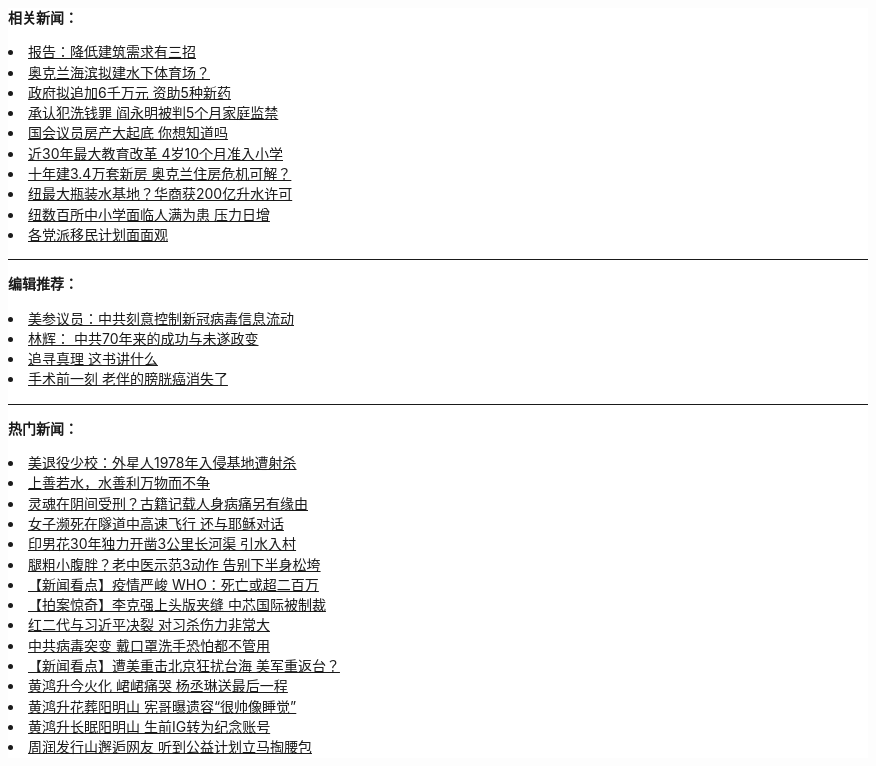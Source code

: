 <strong>相关新闻：</strong>
<li><a href="https://github.com/iqqfyj3004/djy/blob/master/gb/17/4/26/n9076476.md#1">报告：降低建筑需求有三招</a></li>
<li><a href="https://github.com/iqqfyj3004/djy/blob/master/gb/17/5/1/n9092742.md#1">奥克兰海滨拟建水下体育场？</a></li>
<li><a href="https://github.com/iqqfyj3004/djy/blob/master/gb/17/5/8/n9116927.md#1">政府拟追加6千万元 资助5种新药</a></li>
<li><a href="https://github.com/iqqfyj3004/djy/blob/master/gb/17/5/10/n9125507.md#1">承认犯洗钱罪 阎永明被判5个月家庭监禁</a></li>
<li><a href="https://github.com/iqqfyj3004/djy/blob/master/gb/17/5/13/n9137171.md#1">国会议员房产大起底 你想知道吗</a></li>
<li><a href="https://github.com/iqqfyj3004/djy/blob/master/gb/17/5/14/n9143575.md#1">近30年最大教育改革 4岁10个月准入小学</a></li>
<li><a href="https://github.com/iqqfyj3004/djy/blob/master/gb/17/5/18/n9158814.md#1">十年建3.4万套新房 奥克兰住房危机可解？</a></li>
<li><a href="https://github.com/iqqfyj3004/djy/blob/master/gb/17/5/24/n9178601.md#1">纽最大瓶装水基地？华商获200亿升水许可</a></li>
<li><a href="https://github.com/iqqfyj3004/djy/blob/master/gb/17/5/24/n9178951.md#1">纽数百所中小学面临人满为患 压力日增</a></li>
<li><a href="https://github.com/iqqfyj3004/djy/blob/master/gb/20/9/27/n12434931.md#1">各党派移民计划面面观</a></li>
<hr>


<strong>编辑推荐：</strong>
<li><a href="https://github.com/onzhi266/djy/blob/master/gb/20/2/22/n11887949.md#1">美参议员：中共刻意控制新冠病毒信息流动</a></li>
<li><a href="https://github.com/tsiac2612/djy/blob/master/gb/19/10/1/n11559430.md#1" target="_blank">林辉： 中共70年来的成功与未遂政变</a></li><li><a href="https://github.com/iqqfyj3004/djy/blob/master/gb/19/1/5/n10955468.md?dfh#1" target="_blank">追寻真理 这书讲什么</a></li><li><a href="https://github.com/tsiac2612/djy/blob/master/gb/16/5/25/n7931425.md#1" target="_blank">手术前一刻 老伴的膀胱癌消失了</a></li>
<hr>

<strong>热门新闻：</strong>
<li><a href="https://github.com/iqqfyj3004/djy/blob/master/gb/20/9/25/n12429747.md#1">美退役少校：外星人1978年入侵基地遭射杀</a></li>
<li><a href="https://github.com/iqqfyj3004/djy/blob/master/gb/20/9/18/n12412674.md#1">上善若水，水善利万物而不争</a></li>
<li><a href="https://github.com/iqqfyj3004/djy/blob/master/gb/20/9/8/n12388919.md#1">灵魂在阴间受刑？古籍记载人身病痛另有缘由</a></li>
<li><a href="https://github.com/iqqfyj3004/djy/blob/master/gb/20/9/23/n12423944.md#1">女子濒死在隧道中高速飞行 还与耶稣对话</a></li>
<li><a href="https://github.com/iqqfyj3004/djy/blob/master/gb/20/9/21/n12419416.md#1">印男花30年独力开凿3公里长河渠 引水入村</a></li>
<li><a href="https://github.com/iqqfyj3004/djy/blob/master/gb/20/9/25/n12430738.md#1">腿粗小腹胖？老中医示范3动作 告别下半身松垮</a></li>
<li><a href="https://github.com/iqqfyj3004/djy/blob/master/gb/20/9/26/n12433220.md#1">【新闻看点】疫情严峻 WHO：死亡或超二百万</a></li>
<li><a href="https://github.com/iqqfyj3004/djy/blob/master/gb/20/9/26/n12433286.md#1">【拍案惊奇】李克强上头版夹缝 中芯国际被制裁</a></li>
<li><a href="https://github.com/iqqfyj3004/djy/blob/master/gb/20/9/25/n12430764.md#1">红二代与习近平决裂 对习杀伤力非常大</a></li>
<li><a href="https://github.com/iqqfyj3004/djy/blob/master/gb/20/9/25/n12429962.md#1">中共病毒突变 戴口罩洗手恐怕都不管用</a></li>
<li><a href="https://github.com/iqqfyj3004/djy/blob/master/gb/20/9/24/n12428212.md#1">【新闻看点】遭美重击北京狂扰台海 美军重返台？</a></li>
<li><a href="https://github.com/iqqfyj3004/djy/blob/master/gb/20/9/25/n12429560.md#1">黄鸿升今火化 峮峮痛哭 杨丞琳送最后一程</a></li>
<li><a href="https://github.com/iqqfyj3004/djy/blob/master/gb/20/9/25/n12430391.md#1">黄鸿升花葬阳明山 宪哥曝遗容“很帅像睡觉”</a></li>
<li><a href="https://github.com/iqqfyj3004/djy/blob/master/gb/20/9/25/n12430801.md#1">黄鸿升长眠阳明山 生前IG转为纪念账号</a></li>
<li><a href="https://github.com/iqqfyj3004/djy/blob/master/gb/20/9/24/n12428559.md#1">周润发行山邂逅网友 听到公益计划立马掏腰包</a></li>